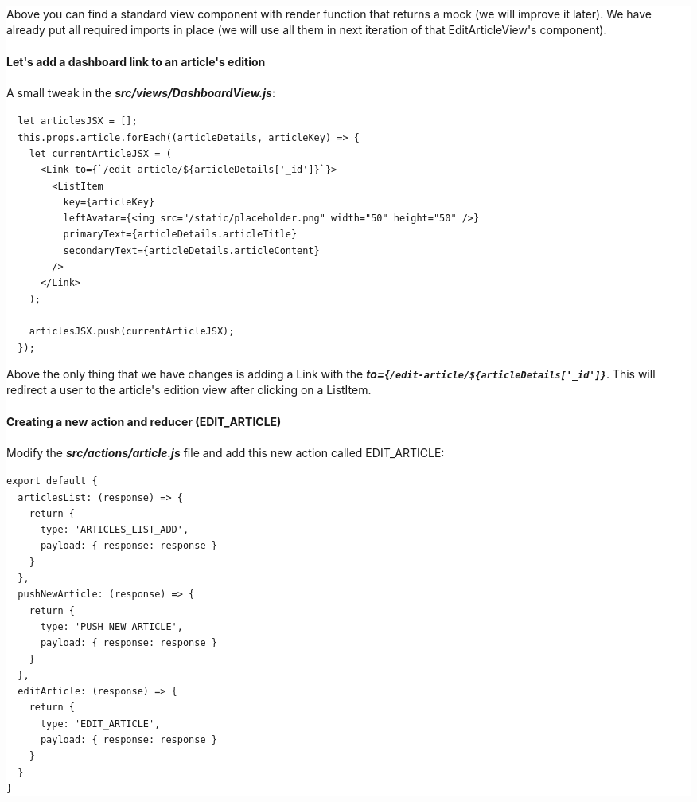 ```
```

Above you can find a standard view component with render function that returns a mock (we will improve it later). We have already put all required imports in place (we will use all them in next iteration of that EditArticleView's component).

#### Let's add a dashboard link to an article's edition

A small tweak in the ***src/views/DashboardView.js***:

```
  let articlesJSX = [];
  this.props.article.forEach((articleDetails, articleKey) => {
    let currentArticleJSX = (
      <Link to={`/edit-article/${articleDetails['_id']}`}>
        <ListItem
          key={articleKey}
          leftAvatar={<img src="/static/placeholder.png" width="50" height="50" />}
          primaryText={articleDetails.articleTitle}
          secondaryText={articleDetails.articleContent}
        />
      </Link>
    );

    articlesJSX.push(currentArticleJSX);
  });
```
Above the only thing that we have changes is adding a Link with the ***to={`/edit-article/${articleDetails['_id']}`***. This will redirect a user to the article's edition view after clicking on a ListItem.


#### Creating a new action and reducer (EDIT_ARTICLE)

Modify the ***src/actions/article.js*** file and add this new action called EDIT_ARTICLE:
```
export default {
  articlesList: (response) => {
    return {
      type: 'ARTICLES_LIST_ADD',
      payload: { response: response }
    }
  },
  pushNewArticle: (response) => {
    return {
      type: 'PUSH_NEW_ARTICLE',
      payload: { response: response }
    }
  },
  editArticle: (response) => {
    return {
      type: 'EDIT_ARTICLE',
      payload: { response: response }
    }
  }
}
```
